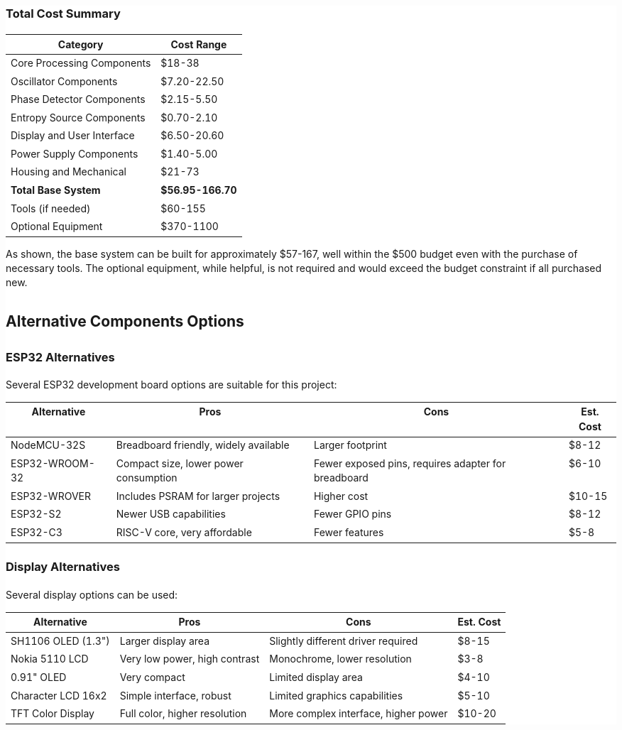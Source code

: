 ### Total Cost Summary

| Category | Cost Range |
|----------|------------|
| Core Processing Components | $18-38 |
| Oscillator Components | $7.20-22.50 |
| Phase Detector Components | $2.15-5.50 |
| Entropy Source Components | $0.70-2.10 |
| Display and User Interface | $6.50-20.60 |
| Power Supply Components | $1.40-5.00 |
| Housing and Mechanical | $21-73 |
| **Total Base System** | **$56.95-166.70** |
| Tools (if needed) | $60-155 |
| Optional Equipment | $370-1100 |

As shown, the base system can be built for approximately $57-167, well within the $500 budget even with the purchase of necessary tools. The optional equipment, while helpful, is not required and would exceed the budget constraint if all purchased new.

## Alternative Components Options

### ESP32 Alternatives

Several ESP32 development board options are suitable for this project:

| Alternative | Pros | Cons | Est. Cost |
|-------------|------|------|-----------|
| NodeMCU-32S | Breadboard friendly, widely available | Larger footprint | $8-12 |
| ESP32-WROOM-32 | Compact size, lower power consumption | Fewer exposed pins, requires adapter for breadboard | $6-10 |
| ESP32-WROVER | Includes PSRAM for larger projects | Higher cost | $10-15 |
| ESP32-S2 | Newer USB capabilities | Fewer GPIO pins | $8-12 |
| ESP32-C3 | RISC-V core, very affordable | Fewer features | $5-8 |

### Display Alternatives

Several display options can be used:

| Alternative | Pros | Cons | Est. Cost |
|-------------|------|------|-----------|
| SH1106 OLED (1.3") | Larger display area | Slightly different driver required | $8-15 |
| Nokia 5110 LCD | Very low power, high contrast | Monochrome, lower resolution | $3-8 |
| 0.91" OLED | Very compact | Limited display area | $4-10 |
| Character LCD 16x2 | Simple interface, robust | Limited graphics capabilities | $5-10 |
| TFT Color Display | Full color, higher resolution | More complex interface, higher power | $10-20 |
